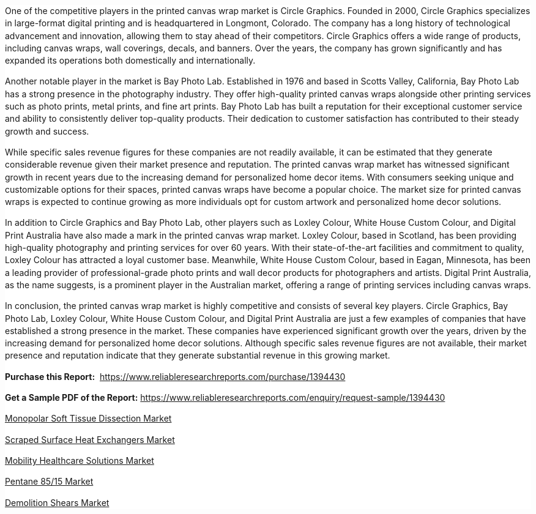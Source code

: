 <p><p>One of the competitive players in the printed canvas wrap market is Circle Graphics. Founded in 2000, Circle Graphics specializes in large-format digital printing and is headquartered in Longmont, Colorado. The company has a long history of technological advancement and innovation, allowing them to stay ahead of their competitors. Circle Graphics offers a wide range of products, including canvas wraps, wall coverings, decals, and banners. Over the years, the company has grown significantly and has expanded its operations both domestically and internationally. </p><p>Another notable player in the market is Bay Photo Lab. Established in 1976 and based in Scotts Valley, California, Bay Photo Lab has a strong presence in the photography industry. They offer high-quality printed canvas wraps alongside other printing services such as photo prints, metal prints, and fine art prints. Bay Photo Lab has built a reputation for their exceptional customer service and ability to consistently deliver top-quality products. Their dedication to customer satisfaction has contributed to their steady growth and success.</p><p>While specific sales revenue figures for these companies are not readily available, it can be estimated that they generate considerable revenue given their market presence and reputation. The printed canvas wrap market has witnessed significant growth in recent years due to the increasing demand for personalized home decor items. With consumers seeking unique and customizable options for their spaces, printed canvas wraps have become a popular choice. The market size for printed canvas wraps is expected to continue growing as more individuals opt for custom artwork and personalized home decor solutions.</p><p>In addition to Circle Graphics and Bay Photo Lab, other players such as Loxley Colour, White House Custom Colour, and Digital Print Australia have also made a mark in the printed canvas wrap market. Loxley Colour, based in Scotland, has been providing high-quality photography and printing services for over 60 years. With their state-of-the-art facilities and commitment to quality, Loxley Colour has attracted a loyal customer base. Meanwhile, White House Custom Colour, based in Eagan, Minnesota, has been a leading provider of professional-grade photo prints and wall decor products for photographers and artists. Digital Print Australia, as the name suggests, is a prominent player in the Australian market, offering a range of printing services including canvas wraps.</p><p>In conclusion, the printed canvas wrap market is highly competitive and consists of several key players. Circle Graphics, Bay Photo Lab, Loxley Colour, White House Custom Colour, and Digital Print Australia are just a few examples of companies that have established a strong presence in the market. These companies have experienced significant growth over the years, driven by the increasing demand for personalized home decor solutions. Although specific sales revenue figures are not available, their market presence and reputation indicate that they generate substantial revenue in this growing market.</p></p>
<p><strong>Purchase this Report:</strong>&nbsp;&nbsp;<a href="https://www.reliableresearchreports.com/purchase/1394430">https://www.reliableresearchreports.com/purchase/1394430</a></p>
<p></p>
<p><strong>Get a Sample PDF of the Report:</strong>&nbsp;<a href="https://www.reliableresearchreports.com/enquiry/request-sample/1394430">https://www.reliableresearchreports.com/enquiry/request-sample/1394430</a></p>
<p><p><a href="https://issuu.com/reportprime-2/docs/monopolar-soft-tissue-dissection-market-size-2030.?fr=xKAE9_zU1NQ">Monopolar Soft Tissue Dissection Market</a></p><p><a href="https://www.linkedin.com/pulse/scraped-surface-heat-exchangers-market-size-growth-forecast-from-fuole/">Scraped Surface Heat Exchangers Market</a></p><p><a href="https://medium.com/@ishankishanrp23/mobility-healthcare-solutions-market-size-cagr-trends-2024-2030-b8e9af1b5268">Mobility Healthcare Solutions Market</a></p><p><a href="https://github.com/ChiragRP21/Market-Research-Report-List-1/blob/main/pentane-8515-market.md">Pentane 85/15 Market</a></p><p><a href="https://www.linkedin.com/pulse/demolition-shears-market-size-share-amp-trends-analysis-report-myicf/">Demolition Shears Market</a></p></p>